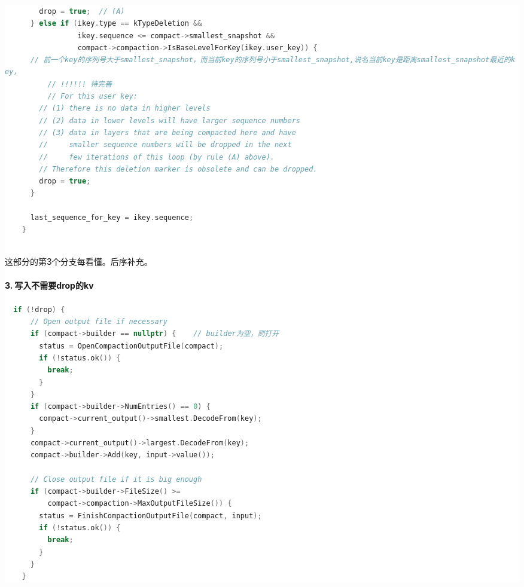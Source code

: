 ```c++
        drop = true;  // (A)
      } else if (ikey.type == kTypeDeletion &&			
                 ikey.sequence <= compact->smallest_snapshot &&
                 compact->compaction->IsBaseLevelForKey(ikey.user_key)) {
      // 前一个key的序列号大于smallest_snapshot，而当前key的序列号小于smallest_snapshot,说名当前key是距离smallest_snapshot最近的key，
          // !!!!!! 待完善
          // For this user key:
        // (1) there is no data in higher levels
        // (2) data in lower levels will have larger sequence numbers
        // (3) data in layers that are being compacted here and have
        //     smaller sequence numbers will be dropped in the next
        //     few iterations of this loop (by rule (A) above).
        // Therefore this deletion marker is obsolete and can be dropped.
        drop = true;
      }

      last_sequence_for_key = ikey.sequence;
    }
      
```

这部分的第3个分支每看懂。后序补充。

#### 3. 写入不需要drop的kv

```c++
  if (!drop) {
      // Open output file if necessary
      if (compact->builder == nullptr) {	// builder为空，则打开
        status = OpenCompactionOutputFile(compact);
        if (!status.ok()) {
          break;
        }
      }
      if (compact->builder->NumEntries() == 0) {
        compact->current_output()->smallest.DecodeFrom(key);
      }
      compact->current_output()->largest.DecodeFrom(key);
      compact->builder->Add(key, input->value());

      // Close output file if it is big enough
      if (compact->builder->FileSize() >=
          compact->compaction->MaxOutputFileSize()) {
        status = FinishCompactionOutputFile(compact, input);
        if (!status.ok()) {
          break;
        }
      }
    }
```
